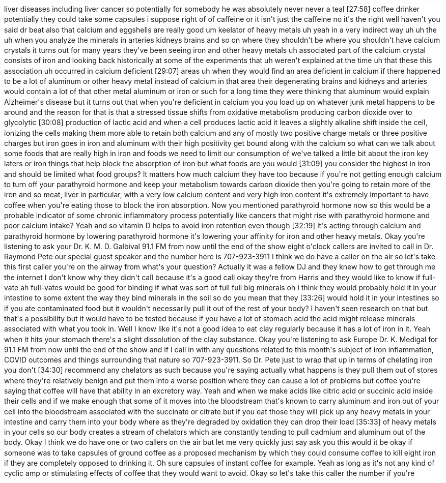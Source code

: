 liver diseases including liver cancer so potentially for somebody he was absolutely never never a teal [27:58] coffee drinker potentially they could take some capsules i suppose right of of caffeine or it isn't just the caffeine no it's the right well haven't you said dr beat also that calcium and eggshells are really good um keelator of heavy metals uh yeah in a very indirect way uh uh the uh when you analyze the minerals in arteries kidneys brains and so on where they shouldn't be where you shouldn't have calcium crystals it turns out for many years they've been seeing iron and other heavy metals uh associated part of the calcium crystal consists of iron and looking back historically at some of the experiments that uh weren't explained at the time uh that these this association uh occurred in calcium deficient [29:07] areas uh when they would find an area deficient in calcium if there happened to be a lot of aluminum or other heavy metal instead of calcium in that area their degenerating brains and kidneys and arteries would contain a lot of that other metal aluminum or iron or such for a long time they were thinking that aluminum would explain Alzheimer's disease but it turns out that when you're deficient in calcium you you load up on whatever junk metal happens to be around and the reason for that is that a stressed tissue shifts from oxidative metabolism producing carbon dioxide over to glycolytic [30:08] production of lactic acid and when a cell produces lactic acid it leaves a slightly alkaline shift inside the cell, ionizing the cells making them more able to retain both calcium and any of mostly two positive charge metals or three positive charges but iron goes in iron and aluminum with their high positivity get bound along with the calcium so what can we talk about some foods that are really high in iron and foods we need to limit our consumption of we've talked a little bit about the iron key laters or iron things that help block the absorption of iron but what foods are you would [31:09] you consider the highest in iron and should be limited what food groups? It matters how much calcium they have too because if you're not getting enough calcium to turn off your parathyroid hormone and keep your metabolism towards carbon dioxide then you're going to retain more of the iron and so meat, liver in particular, with a very low calcium content and very high iron content it's extremely important to have coffee when you're eating those to block the iron absorption. Now you mentioned parathyroid hormone now so this would be a probable indicator of some chronic inflammatory process potentially like cancers that might rise with parathyroid hormone and poor calcium intake? Yeah and so vitamin D helps to avoid iron retention even though [32:19] it's acting through calcium and parathyroid hormone by lowering parathyroid hormone it's lowering your affinity for iron and other heavy metals. Okay you're listening to ask your Dr. K. M. D. Galbival 91.1 FM from now until the end of the show eight o'clock callers are invited to call in Dr. Raymond Pete our special guest speaker and the number here is 707-923-3911 I think we do have a caller on the air so let's take this first caller you're on the airway from what's your question? Actually it was a fellow DJ and they knew how to get through me the internet I don't know why they didn't call because it's a good call okay they're from Harris and they would like to know if full-vate ah full-vates would be good for binding if what was sort of full full big minerals oh I think they would probably hold it in your intestine to some extent the way they bind minerals in the soil so do you mean that they [33:26] would hold it in your intestines so if you ate contaminated food but it wouldn't necessarily pull it out of the rest of your body? I haven't seen research on that but that's a possibility but it would have to be tested because if you have a lot of stomach acid the acid might release minerals associated with what you took in. Well I know like it's not a good idea to eat clay regularly because it has a lot of iron in it. Yeah when it hits your stomach there's a slight dissolution of the clay substance. Okay you're listening to ask Europe Dr. K. Medigal for 91.1 FM from now until the end of the show and if I call in with any questions related to this month's subject of iron inflammation, COVID outcomes and things surrounding that nature so 707-923-3911. So Dr. Pete just to wrap that up in terms of chelating iron you don't [34:30] recommend any chelators as such because you're saying actually what happens is they pull them out of stores where they're relatively benign and put them into a worse position where they can cause a lot of problems but coffee you're saying that coffee will have that ability in an excretory way. Yeah and when we make acids like citric acid or succinic acid inside their cells and if we make enough that some of it moves into the bloodstream that's known to carry aluminum and iron out of your cell into the bloodstream associated with the succinate or citrate but if you eat those they will pick up any heavy metals in your intestine and carry them into your body where as they're degraded by oxidation they can drop their load [35:33] of heavy metals in your cells so our body creates a stream of chelators which are constantly tending to pull cadmium and aluminum out of the body. Okay I think we do have one or two callers on the air but let me very quickly just say ask you this would it be okay if someone was to take capsules of ground coffee as a proposed mechanism by which they could consume coffee to kill eight iron if they are completely opposed to drinking it. Oh sure capsules of instant coffee for example. Yeah as long as it's not any kind of cyclic amp or stimulating effects of coffee that they would want to avoid. Okay so let's take this caller the number if you're
